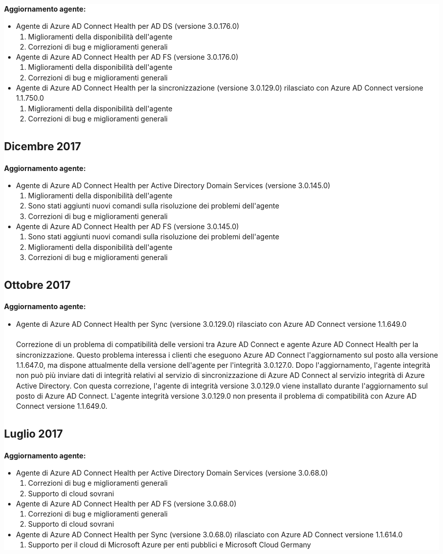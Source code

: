 **Aggiornamento agente:**

* Agente di Azure AD Connect Health per AD DS (versione 3.0.176.0)
  1. Miglioramenti della disponibilità dell'agente 
  2. Correzioni di bug e miglioramenti generali
* Agente di Azure AD Connect Health per AD FS (versione 3.0.176.0)
  1. Miglioramenti della disponibilità dell'agente 
  2. Correzioni di bug e miglioramenti generali
* Agente di Azure AD Connect Health per la sincronizzazione (versione 3.0.129.0) rilasciato con Azure AD Connect versione 1.1.750.0  
  1. Miglioramenti della disponibilità dell'agente 
  2. Correzioni di bug e miglioramenti generali

## <a name="december-2017"></a>Dicembre 2017
**Aggiornamento agente:**

* Agente di Azure AD Connect Health per Active Directory Domain Services (versione 3.0.145.0)
  1. Miglioramenti della disponibilità dell'agente 
  2. Sono stati aggiunti nuovi comandi sulla risoluzione dei problemi dell'agente
  3. Correzioni di bug e miglioramenti generali
* Agente di Azure AD Connect Health per AD FS (versione 3.0.145.0)
  1. Sono stati aggiunti nuovi comandi sulla risoluzione dei problemi dell'agente
  2. Miglioramenti della disponibilità dell'agente 
  3. Correzioni di bug e miglioramenti generali
  
## <a name="october-2017"></a>Ottobre 2017
**Aggiornamento agente:**

 * Agente di Azure AD Connect Health per Sync (versione 3.0.129.0) rilasciato con Azure AD Connect versione 1.1.649.0
<br></br> Correzione di un problema di compatibilità delle versioni tra Azure AD Connect e agente Azure AD Connect Health per la sincronizzazione. Questo problema interessa i clienti che eseguono Azure AD Connect l'aggiornamento sul posto alla versione 1.1.647.0, ma dispone attualmente della versione dell'agente per l'integrità 3.0.127.0. Dopo l'aggiornamento, l'agente integrità non può più inviare dati di integrità relativi al servizio di sincronizzazione di Azure AD Connect al servizio integrità di Azure Active Directory. Con questa correzione, l'agente di integrità versione 3.0.129.0 viene installato durante l'aggiornamento sul posto di Azure AD Connect. L'agente integrità versione 3.0.129.0 non presenta il problema di compatibilità con Azure AD Connect versione 1.1.649.0.

## <a name="july-2017"></a>Luglio 2017
**Aggiornamento agente:**

* Agente di Azure AD Connect Health per Active Directory Domain Services (versione 3.0.68.0)
  1. Correzioni di bug e miglioramenti generali
  2. Supporto di cloud sovrani
* Agente di Azure AD Connect Health per AD FS (versione 3.0.68.0)
  1. Correzioni di bug e miglioramenti generali
  2. Supporto di cloud sovrani
* Agente di Azure AD Connect Health per Sync (versione 3.0.68.0) rilasciato con Azure AD Connect versione 1.1.614.0
  1. Supporto per il cloud di Microsoft Azure per enti pubblici e Microsoft Cloud Germany
